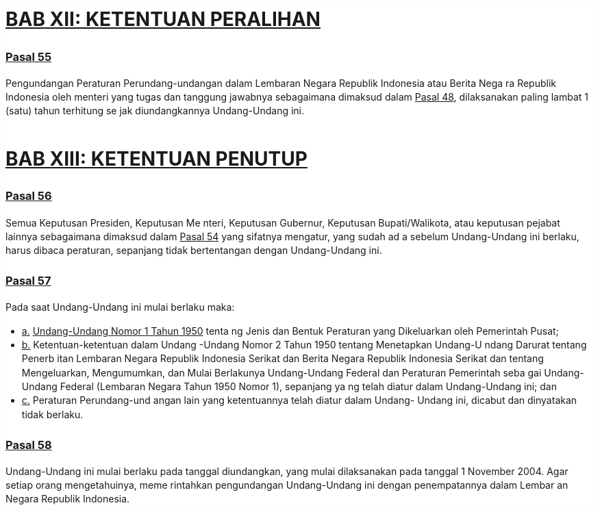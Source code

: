 

# [BAB XII: KETENTUAN PERALIHAN](http://example.org/legal/peraturan/uu/2004/10/bab/0012)

### [Pasal 55](http://example.org/legal/peraturan/uu/2004/10/pasal/0055)
Pengundangan Peraturan Perundang-undangan dalam Lembaran Negara Republik Indonesia atau Berita Nega ra Republik Indonesia oleh menteri yang tugas dan tanggung jawabnya sebagaimana dimaksud dalam [Pasal 48](http://example.org/legal/peraturan/uu/2004/10/pasal/0048), dilaksanakan paling lambat 1 (satu) tahun terhitung se jak diundangkannya Undang-Undang ini.
 


# [BAB XIII: KETENTUAN PENUTUP](http://example.org/legal/peraturan/uu/2004/10/bab/0013)

### [Pasal 56](http://example.org/legal/peraturan/uu/2004/10/pasal/0056)
Semua Keputusan Presiden, Keputusan Me nteri, Keputusan Gubernur, Keputusan Bupati/Walikota, atau keputusan pejabat lainnya sebagaimana dimaksud dalam [Pasal 54](http://example.org/legal/peraturan/uu/2004/10/pasal/0054) yang sifatnya mengatur, yang sudah ad a sebelum Undang-Undang ini berlaku, harus dibaca peraturan, sepanjang tidak bertentangan dengan Undang-Undang ini.


### [Pasal 57](http://example.org/legal/peraturan/uu/2004/10/pasal/0057)
Pada saat Undang-Undang ini mulai berlaku maka:
* [a.](http://example.org/legal/peraturan/uu/2004/10/pasal/0057/versi/20040622/huruf/a) [Undang-Undang Nomor 1 Tahun 1950](http://example.org/legal/peraturan/uu/1950/1) tenta ng Jenis dan Bentuk Peraturan yang Dikeluarkan oleh Pemerintah Pusat;
* [b.](http://example.org/legal/peraturan/uu/2004/10/pasal/0057/versi/20040622/huruf/b) Ketentuan-ketentuan dalam Undang -Undang Nomor 2 Tahun 1950 tentang Menetapkan Undang-U ndang Darurat tentang Penerb itan Lembaran Negara Republik Indonesia Serikat dan Berita Negara Republik Indonesia Serikat dan tentang Mengeluarkan, Mengumumkan, dan Mulai Berlakunya Undang-Undang Federal dan Peraturan Pemerintah seba gai Undang-Undang Federal (Lembaran Negara Tahun 1950 Nomor 1), sepanjang ya ng telah diatur dalam Undang-Undang ini; dan
* [c.](http://example.org/legal/peraturan/uu/2004/10/pasal/0057/versi/20040622/huruf/c) Peraturan Perundang-und angan lain yang ketentuannya telah diatur dalam Undang- Undang ini, dicabut dan dinyatakan tidak berlaku.


### [Pasal 58](http://example.org/legal/peraturan/uu/2004/10/pasal/0058)
Undang-Undang ini mulai berlaku pada tanggal diundangkan, yang mulai dilaksanakan pada tanggal 1 November 2004. Agar setiap orang mengetahuinya, meme rintahkan pengundangan Undang-Undang ini dengan penempatannya dalam Lembar an Negara Republik Indonesia.
 
